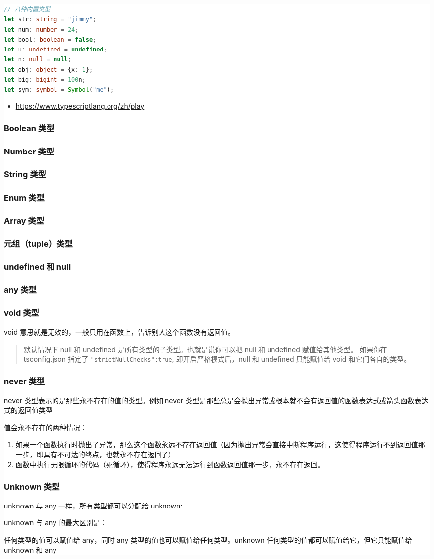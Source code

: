 ```ts
// 八种内置类型
let str: string = "jimmy";
let num: number = 24;
let bool: boolean = false;
let u: undefined = undefined;
let n: null = null;
let obj: object = {x: 1};
let big: bigint = 100n;
let sym: symbol = Symbol("me");
```

- https://www.typescriptlang.org/zh/play

### Boolean 类型

### Number 类型

### String 类型

### Enum 类型

### Array 类型

### 元组（tuple）类型

### undefined 和 null

### any 类型

### void 类型

void 意思就是无效的，一般只用在函数上，告诉别人这个函数没有返回值。

> 默认情况下 null 和 undefined 是所有类型的子类型。也就是说你可以把 null 和 undefined 赋值给其他类型。
> 如果你在 tsconfig.json 指定了 `"strictNullChecks":true`, 即开启严格模式后，null 和 undefined 只能赋值给 void 和它们各自的类型。

### never 类型

never 类型表示的是那些永不存在的值的类型。例如 never 类型是那些总是会抛出异常或根本就不会有返回值的函数表达式或箭头函数表达式的返回值类型

值会永不存在的[两种情况](./src/typesystem/never.ts)：

1. 如果一个函数执行时抛出了异常，那么这个函数永远不存在返回值（因为抛出异常会直接中断程序运行，这使得程序运行不到返回值那一步，即具有不可达的终点，也就永不存在返回了）
2. 函数中执行无限循环的代码（死循环），使得程序永远无法运行到函数返回值那一步，永不存在返回。

### Unknown 类型

unknown 与 any 一样，所有类型都可以分配给 unknown:

unknown 与 any 的最大区别是：

任何类型的值可以赋值给 any，同时 any 类型的值也可以赋值给任何类型。unknown 任何类型的值都可以赋值给它，但它只能赋值给 unknown 和 any
